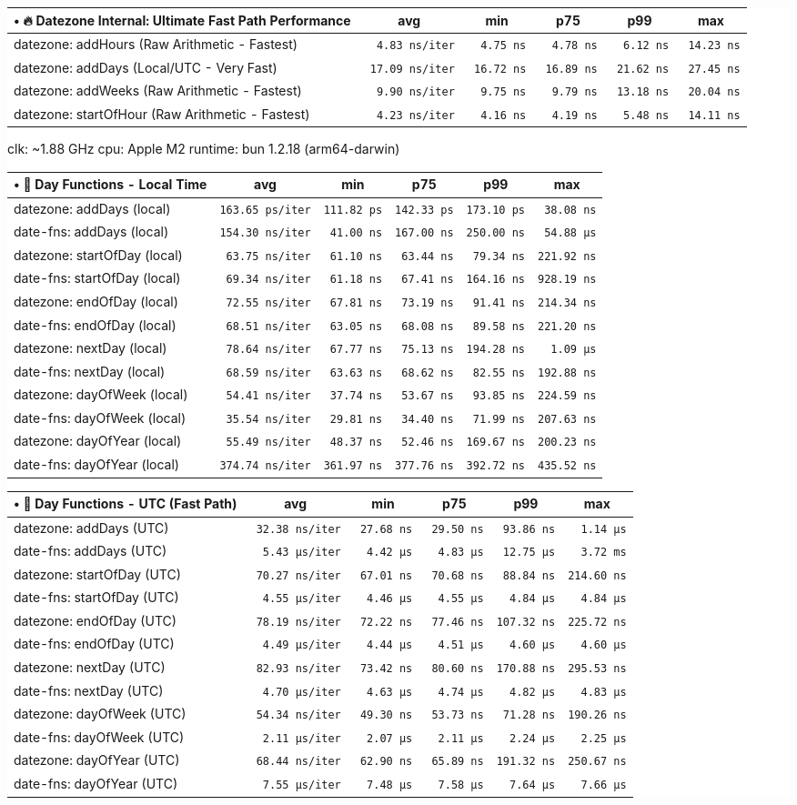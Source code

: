 | • 🔥 Datezone Internal: Ultimate Fast Path Performance |              avg |         min |         p75 |         p99 |         max |
| ------------------------------------------------ | ---------------- | ----------- | ----------- | ----------- | ----------- |
| datezone: addHours (Raw Arithmetic - Fastest)    | `  4.83 ns/iter` | `  4.75 ns` | `  4.78 ns` | `  6.12 ns` | ` 14.23 ns` |
| datezone: addDays (Local/UTC - Very Fast)        | ` 17.09 ns/iter` | ` 16.72 ns` | ` 16.89 ns` | ` 21.62 ns` | ` 27.45 ns` |
| datezone: addWeeks (Raw Arithmetic - Fastest)    | `  9.90 ns/iter` | `  9.75 ns` | `  9.79 ns` | ` 13.18 ns` | ` 20.04 ns` |
| datezone: startOfHour (Raw Arithmetic - Fastest) | `  4.23 ns/iter` | `  4.16 ns` | `  4.19 ns` | `  5.48 ns` | ` 14.11 ns` |
clk: ~1.88 GHz
cpu: Apple M2
runtime: bun 1.2.18 (arm64-darwin)

| • 📅 Day Functions - Local Time |              avg |         min |         p75 |         p99 |         max |
| ---------------------------- | ---------------- | ----------- | ----------- | ----------- | ----------- |
| datezone: addDays (local)    | `163.65 ps/iter` | `111.82 ps` | `142.33 ps` | `173.10 ps` | ` 38.08 ns` |
| date-fns: addDays (local)    | `154.30 ns/iter` | ` 41.00 ns` | `167.00 ns` | `250.00 ns` | ` 54.88 µs` |
| datezone: startOfDay (local) | ` 63.75 ns/iter` | ` 61.10 ns` | ` 63.44 ns` | ` 79.34 ns` | `221.92 ns` |
| date-fns: startOfDay (local) | ` 69.34 ns/iter` | ` 61.18 ns` | ` 67.41 ns` | `164.16 ns` | `928.19 ns` |
| datezone: endOfDay (local)   | ` 72.55 ns/iter` | ` 67.81 ns` | ` 73.19 ns` | ` 91.41 ns` | `214.34 ns` |
| date-fns: endOfDay (local)   | ` 68.51 ns/iter` | ` 63.05 ns` | ` 68.08 ns` | ` 89.58 ns` | `221.20 ns` |
| datezone: nextDay (local)    | ` 78.64 ns/iter` | ` 67.77 ns` | ` 75.13 ns` | `194.28 ns` | `  1.09 µs` |
| date-fns: nextDay (local)    | ` 68.59 ns/iter` | ` 63.63 ns` | ` 68.62 ns` | ` 82.55 ns` | `192.88 ns` |
| datezone: dayOfWeek (local)  | ` 54.41 ns/iter` | ` 37.74 ns` | ` 53.67 ns` | ` 93.85 ns` | `224.59 ns` |
| date-fns: dayOfWeek (local)  | ` 35.54 ns/iter` | ` 29.81 ns` | ` 34.40 ns` | ` 71.99 ns` | `207.63 ns` |
| datezone: dayOfYear (local)  | ` 55.49 ns/iter` | ` 48.37 ns` | ` 52.46 ns` | `169.67 ns` | `200.23 ns` |
| date-fns: dayOfYear (local)  | `374.74 ns/iter` | `361.97 ns` | `377.76 ns` | `392.72 ns` | `435.52 ns` |

| • 📅 Day Functions - UTC (Fast Path) |              avg |         min |         p75 |         p99 |         max |
| -------------------------- | ---------------- | ----------- | ----------- | ----------- | ----------- |
| datezone: addDays (UTC)    | ` 32.38 ns/iter` | ` 27.68 ns` | ` 29.50 ns` | ` 93.86 ns` | `  1.14 µs` |
| date-fns: addDays (UTC)    | `  5.43 µs/iter` | `  4.42 µs` | `  4.83 µs` | ` 12.75 µs` | `  3.72 ms` |
| datezone: startOfDay (UTC) | ` 70.27 ns/iter` | ` 67.01 ns` | ` 70.68 ns` | ` 88.84 ns` | `214.60 ns` |
| date-fns: startOfDay (UTC) | `  4.55 µs/iter` | `  4.46 µs` | `  4.55 µs` | `  4.84 µs` | `  4.84 µs` |
| datezone: endOfDay (UTC)   | ` 78.19 ns/iter` | ` 72.22 ns` | ` 77.46 ns` | `107.32 ns` | `225.72 ns` |
| date-fns: endOfDay (UTC)   | `  4.49 µs/iter` | `  4.44 µs` | `  4.51 µs` | `  4.60 µs` | `  4.60 µs` |
| datezone: nextDay (UTC)    | ` 82.93 ns/iter` | ` 73.42 ns` | ` 80.60 ns` | `170.88 ns` | `295.53 ns` |
| date-fns: nextDay (UTC)    | `  4.70 µs/iter` | `  4.63 µs` | `  4.74 µs` | `  4.82 µs` | `  4.83 µs` |
| datezone: dayOfWeek (UTC)  | ` 54.34 ns/iter` | ` 49.30 ns` | ` 53.73 ns` | ` 71.28 ns` | `190.26 ns` |
| date-fns: dayOfWeek (UTC)  | `  2.11 µs/iter` | `  2.07 µs` | `  2.11 µs` | `  2.24 µs` | `  2.25 µs` |
| datezone: dayOfYear (UTC)  | ` 68.44 ns/iter` | ` 62.90 ns` | ` 65.89 ns` | `191.32 ns` | `250.67 ns` |
| date-fns: dayOfYear (UTC)  | `  7.55 µs/iter` | `  7.48 µs` | `  7.58 µs` | `  7.64 µs` | `  7.66 µs` |
